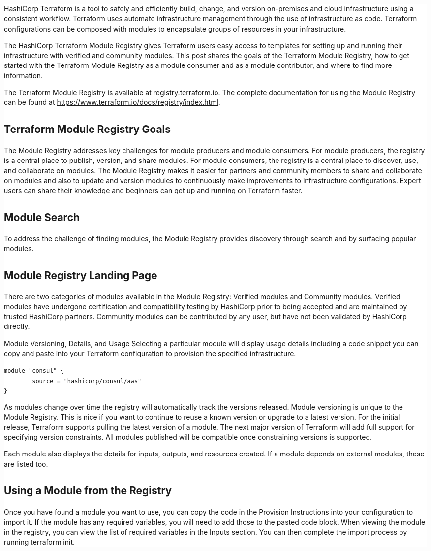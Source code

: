 HashiCorp Terraform is a tool to safely and efficiently build, change, and version on-premises and cloud infrastructure using a consistent workflow. Terraform uses automate infrastructure management through the use of infrastructure as code. Terraform configurations can be composed with modules to encapsulate groups of resources in your infrastructure.

The HashiCorp Terraform Module Registry gives Terraform users easy access to templates for setting up and running their infrastructure with verified and community modules. This post shares the goals of the Terraform Module Registry, how to get started with the Terraform Module Registry as a module consumer and as a module contributor, and where to find more information.

The Terraform Module Registry is available at registry.terraform.io. The complete documentation for using the Module Registry can be found at https://www.terraform.io/docs/registry/index.html.

## Terraform Module Registry Goals
The Module Registry addresses key challenges for module producers and module consumers. For module producers, the registry is a central place to publish, version, and share modules. For module consumers, the registry is a central place to discover, use, and collaborate on modules. The Module Registry makes it easier for partners and community members to share and collaborate on modules and also to update and version modules to continuously make improvements to infrastructure configurations. Expert users can share their knowledge and beginners can get up and running on Terraform faster.

## Module Search
To address the challenge of finding modules, the Module Registry provides discovery through search and by surfacing popular modules.

## Module Registry Landing Page

There are two categories of modules available in the Module Registry: Verified modules and Community modules. Verified modules have undergone certification and compatibility testing by HashiCorp prior to being accepted and are maintained by trusted HashiCorp partners. Community modules can be contributed by any user, but have not been validated by HashiCorp directly.

Module Versioning, Details, and Usage
Selecting a particular module will display usage details including a code snippet you can copy and paste into your Terraform configuration to provision the specified infrastructure.

```
module "consul" {
		source = "hashicorp/consul/aws"
}
```

As modules change over time the registry will automatically track the versions released. Module versioning is unique to the Module Registry. This is nice if you want to continue to reuse a known version or upgrade to a latest version. For the initial release, Terraform supports pulling the latest version of a module. The next major version of Terraform will add full support for specifying version constraints. All modules published will be compatible once constraining versions is supported.

Each module also displays the details for inputs, outputs, and resources created. If a module depends on external modules, these are listed too.

## Using a Module from the Registry
Once you have found a module you want to use, you can copy the code in the Provision Instructions into your configuration to import it. If the module has any required variables, you will need to add those to the pasted code block. When viewing the module in the registry, you can view the list of required variables in the Inputs section. You can then complete the import process by running terraform init.
